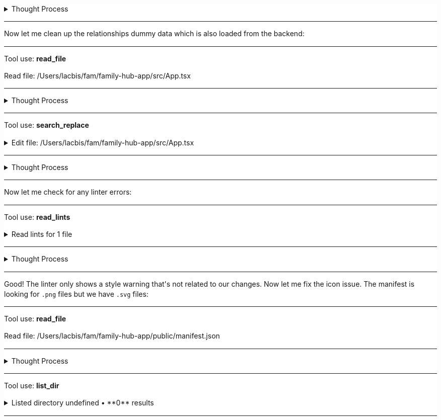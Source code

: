 <think><details><summary>Thought Process</summary></details></think>

---

Now let me clean up the relationships dummy data which is also loaded from the backend:

---

Tool use: **read_file**

Read file: /Users/lacbis/fam/family-hub-app/src/App.tsx

---

<think><details><summary>Thought Process</summary></details></think>

---

Tool use: **search_replace**


<details><summary>Edit file: /Users/lacbis/fam/family-hub-app/src/App.tsx</summary></details>

---

<think><details><summary>Thought Process</summary></details></think>

---

Now let me check for any linter errors:

---

Tool use: **read_lints**

<details><summary>Read lints for 1 file</summary></details>

---

<think><details><summary>Thought Process</summary></details></think>

---

Good! The linter only shows a style warning that's not related to our changes. Now let me fix the icon issue. The manifest is looking for `.png` files but we have `.svg` files:

---

Tool use: **read_file**

Read file: /Users/lacbis/fam/family-hub-app/public/manifest.json

---

<think><details><summary>Thought Process</summary></details></think>

---

Tool use: **list_dir**

<details><summary>Listed directory undefined • **0** results</summary></details>

---
